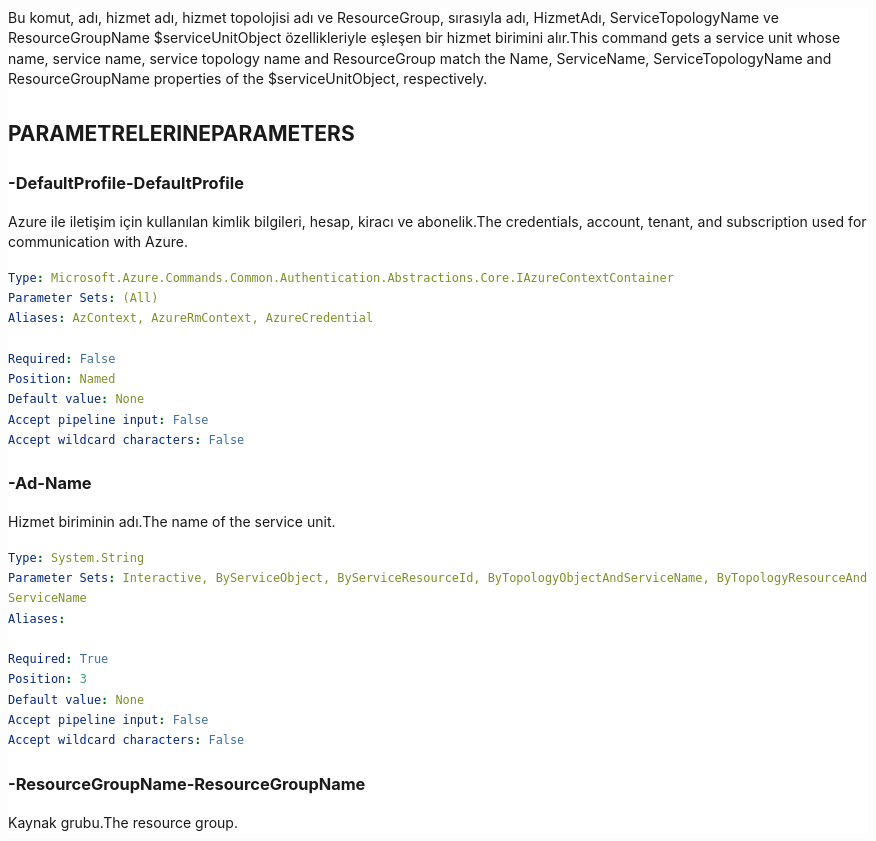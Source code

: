 <span data-ttu-id="02b49-123">Bu komut, adı, hizmet adı, hizmet topolojisi adı ve ResourceGroup, sırasıyla adı, HizmetAdı, ServiceTopologyName ve ResourceGroupName $serviceUnitObject özellikleriyle eşleşen bir hizmet birimini alır.</span><span class="sxs-lookup"><span data-stu-id="02b49-123">This command gets a service unit whose name, service name, service topology name and ResourceGroup match the Name, ServiceName, ServiceTopologyName and ResourceGroupName properties of the $serviceUnitObject, respectively.</span></span>

## <span data-ttu-id="02b49-124">PARAMETRELERINE</span><span class="sxs-lookup"><span data-stu-id="02b49-124">PARAMETERS</span></span>

### <span data-ttu-id="02b49-125">-DefaultProfile</span><span class="sxs-lookup"><span data-stu-id="02b49-125">-DefaultProfile</span></span>
<span data-ttu-id="02b49-126">Azure ile iletişim için kullanılan kimlik bilgileri, hesap, kiracı ve abonelik.</span><span class="sxs-lookup"><span data-stu-id="02b49-126">The credentials, account, tenant, and subscription used for communication with Azure.</span></span>

```yaml
Type: Microsoft.Azure.Commands.Common.Authentication.Abstractions.Core.IAzureContextContainer
Parameter Sets: (All)
Aliases: AzContext, AzureRmContext, AzureCredential

Required: False
Position: Named
Default value: None
Accept pipeline input: False
Accept wildcard characters: False
```

### <span data-ttu-id="02b49-127">-Ad</span><span class="sxs-lookup"><span data-stu-id="02b49-127">-Name</span></span>
<span data-ttu-id="02b49-128">Hizmet biriminin adı.</span><span class="sxs-lookup"><span data-stu-id="02b49-128">The name of the service unit.</span></span>

```yaml
Type: System.String
Parameter Sets: Interactive, ByServiceObject, ByServiceResourceId, ByTopologyObjectAndServiceName, ByTopologyResourceAndServiceName
Aliases:

Required: True
Position: 3
Default value: None
Accept pipeline input: False
Accept wildcard characters: False
```

### <span data-ttu-id="02b49-129">-ResourceGroupName</span><span class="sxs-lookup"><span data-stu-id="02b49-129">-ResourceGroupName</span></span>
<span data-ttu-id="02b49-130">Kaynak grubu.</span><span class="sxs-lookup"><span data-stu-id="02b49-130">The resource group.</span></span>
